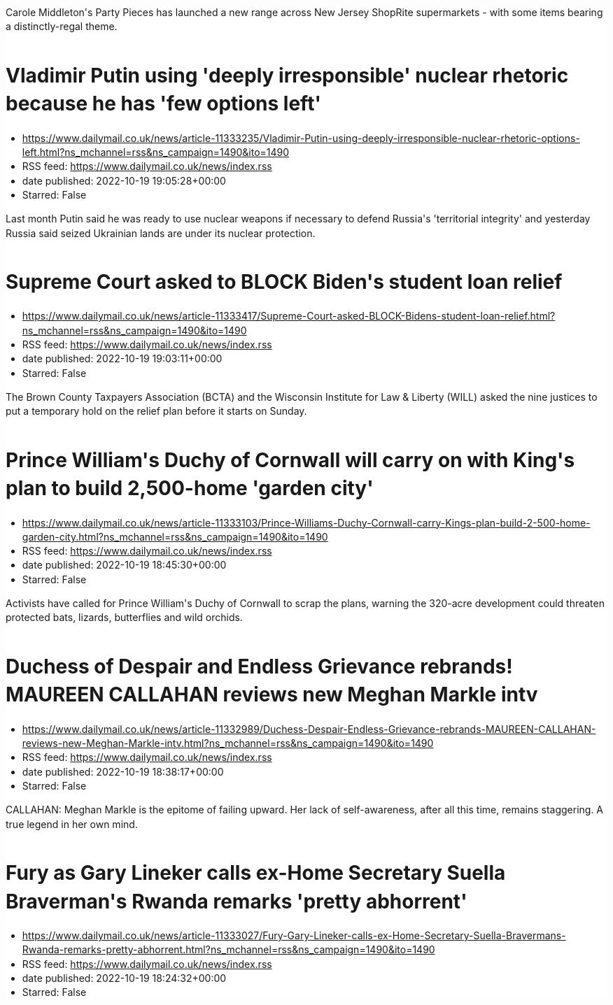 Carole Middleton's Party Pieces has launched a new range across New Jersey ShopRite supermarkets - with some items bearing a distinctly-regal theme.

# Vladimir Putin using 'deeply irresponsible' nuclear rhetoric because he has 'few options left'
 - https://www.dailymail.co.uk/news/article-11333235/Vladimir-Putin-using-deeply-irresponsible-nuclear-rhetoric-options-left.html?ns_mchannel=rss&ns_campaign=1490&ito=1490
 - RSS feed: https://www.dailymail.co.uk/news/index.rss
 - date published: 2022-10-19 19:05:28+00:00
 - Starred: False

Last month Putin said he was ready to use nuclear weapons if necessary to defend Russia's 'territorial integrity' and yesterday Russia said seized Ukrainian lands are under its nuclear protection.

# Supreme Court asked to BLOCK Biden's student loan relief
 - https://www.dailymail.co.uk/news/article-11333417/Supreme-Court-asked-BLOCK-Bidens-student-loan-relief.html?ns_mchannel=rss&ns_campaign=1490&ito=1490
 - RSS feed: https://www.dailymail.co.uk/news/index.rss
 - date published: 2022-10-19 19:03:11+00:00
 - Starred: False

The Brown County Taxpayers Association (BCTA) and the Wisconsin Institute for Law & Liberty (WILL) asked the nine justices to put a temporary hold on the relief plan before it starts on Sunday.

# Prince William's Duchy of Cornwall will carry on with King's plan to build 2,500-home 'garden city'
 - https://www.dailymail.co.uk/news/article-11333103/Prince-Williams-Duchy-Cornwall-carry-Kings-plan-build-2-500-home-garden-city.html?ns_mchannel=rss&ns_campaign=1490&ito=1490
 - RSS feed: https://www.dailymail.co.uk/news/index.rss
 - date published: 2022-10-19 18:45:30+00:00
 - Starred: False

Activists have called for Prince William's Duchy of Cornwall to scrap the plans, warning the 320-acre development could threaten protected bats, lizards, butterflies and wild orchids.

# Duchess of Despair and Endless Grievance rebrands! MAUREEN CALLAHAN reviews new Meghan Markle intv
 - https://www.dailymail.co.uk/news/article-11332989/Duchess-Despair-Endless-Grievance-rebrands-MAUREEN-CALLAHAN-reviews-new-Meghan-Markle-intv.html?ns_mchannel=rss&ns_campaign=1490&ito=1490
 - RSS feed: https://www.dailymail.co.uk/news/index.rss
 - date published: 2022-10-19 18:38:17+00:00
 - Starred: False

CALLAHAN: Meghan Markle is the epitome of failing upward. Her lack of self-awareness, after all this time, remains staggering. A true legend in her own mind.

# Fury as Gary Lineker calls ex-Home Secretary Suella Braverman's Rwanda remarks 'pretty abhorrent'
 - https://www.dailymail.co.uk/news/article-11333027/Fury-Gary-Lineker-calls-ex-Home-Secretary-Suella-Bravermans-Rwanda-remarks-pretty-abhorrent.html?ns_mchannel=rss&ns_campaign=1490&ito=1490
 - RSS feed: https://www.dailymail.co.uk/news/index.rss
 - date published: 2022-10-19 18:24:32+00:00
 - Starred: False
